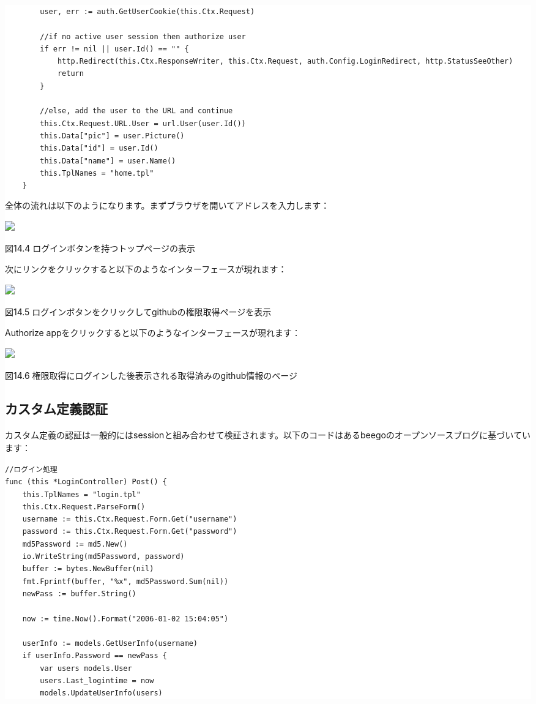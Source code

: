 			user, err := auth.GetUserCookie(this.Ctx.Request)
		
			//if no active user session then authorize user
			if err != nil || user.Id() == "" {
				http.Redirect(this.Ctx.ResponseWriter, this.Ctx.Request, auth.Config.LoginRedirect, http.StatusSeeOther)
				return
			}
		
			//else, add the user to the URL and continue
			this.Ctx.Request.URL.User = url.User(user.Id())
			this.Data["pic"] = user.Picture()
			this.Data["id"] = user.Id()
			this.Data["name"] = user.Name()
			this.TplNames = "home.tpl"
		}

全体の流れは以下のようになります。まずブラウザを開いてアドレスを入力します：

![](images/14.4.github.png?raw=true)

図14.4 ログインボタンを持つトップページの表示

次にリンクをクリックすると以下のようなインターフェースが現れます：

![](images/14.4.github2.png?raw=true)

図14.5 ログインボタンをクリックしてgithubの権限取得ページを表示

Authorize appをクリックすると以下のようなインターフェースが現れます：

![](images/14.4.github3.png?raw=true)

図14.6 権限取得にログインした後表示される取得済みのgithub情報のページ
																												
## カスタム定義認証
カスタム定義の認証は一般的にはsessionと組み合わせて検証されます。以下のコードはあるbeegoのオープンソースブログに基づいています：


	//ログイン処理
	func (this *LoginController) Post() {
		this.TplNames = "login.tpl"
		this.Ctx.Request.ParseForm()
		username := this.Ctx.Request.Form.Get("username")
		password := this.Ctx.Request.Form.Get("password")
		md5Password := md5.New()
		io.WriteString(md5Password, password)
		buffer := bytes.NewBuffer(nil)
		fmt.Fprintf(buffer, "%x", md5Password.Sum(nil))
		newPass := buffer.String()
	
		now := time.Now().Format("2006-01-02 15:04:05")
	
		userInfo := models.GetUserInfo(username)
		if userInfo.Password == newPass {
			var users models.User
			users.Last_logintime = now
			models.UpdateUserInfo(users)
	
